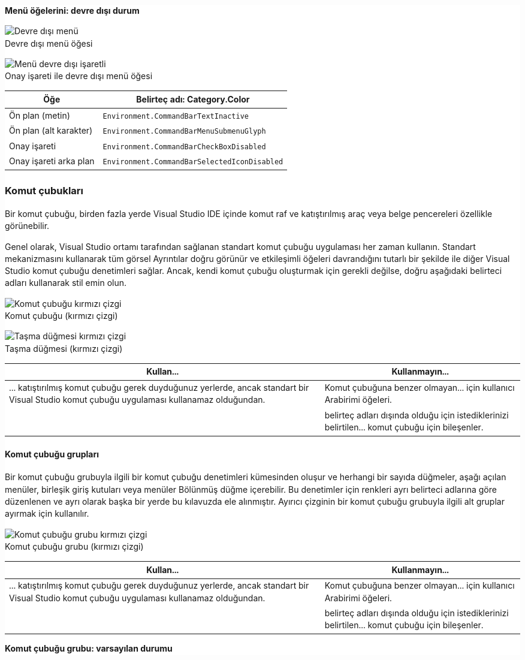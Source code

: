 **Menü öğelerini: devre dışı durum**

![Devre dışı menü](../../extensibility/ux-guidelines/media/0303-016_menudisabled.png "0303 016_MenuDisabled")<br />Devre dışı menü öğesi

![Menü devre dışı işaretli](../../extensibility/ux-guidelines/media/0303-017_menudisabledchecked.png "0303 017_MenuDisabledChecked")<br />Onay işareti ile devre dışı menü öğesi

| Öğe | Belirteç adı: Category.Color |
| --- | --- |
| Ön plan (metin) | `Environment.CommandBarTextInactive` |
| Ön plan (alt karakter) | `Environment.CommandBarMenuSubmenuGlyph` |
| Onay işareti | `Environment.CommandBarCheckBoxDisabled` |
| Onay işareti arka plan | `Environment.CommandBarSelectedIconDisabled` |

### <a name="command-bars"></a>Komut çubukları
Bir komut çubuğu, birden fazla yerde Visual Studio IDE içinde komut raf ve katıştırılmış araç veya belge pencereleri özellikle görünebilir.

Genel olarak, Visual Studio ortamı tarafından sağlanan standart komut çubuğu uygulaması her zaman kullanın. Standart mekanizmasını kullanarak tüm görsel Ayrıntılar doğru görünür ve etkileşimli öğeleri davrandığını tutarlı bir şekilde ile diğer Visual Studio komut çubuğu denetimleri sağlar. Ancak, kendi komut çubuğu oluşturmak için gerekli değilse, doğru aşağıdaki belirteci adları kullanarak stil emin olun.

![Komut çubuğu kırmızı çizgi](../../extensibility/ux-guidelines/media/0303-018_commandbarredline.png "0303 018_CommandBarRedline")<br />Komut çubuğu (kırmızı çizgi)

![Taşma düğmesi kırmızı çizgi](../../extensibility/ux-guidelines/media/0303-019_overflowbuttonredline.png "0303 019_OverflowButtonRedline")<br />Taşma düğmesi (kırmızı çizgi)

| Kullan... | Kullanmayın... |
| --- | --- |
| ... katıştırılmış komut çubuğu gerek duyduğunuz yerlerde, ancak standart bir Visual Studio komut çubuğu uygulaması kullanamaz olduğundan. | Komut çubuğuna benzer olmayan... için kullanıcı Arabirimi öğeleri. |
| | belirteç adları dışında olduğu için istediklerinizi belirtilen... komut çubuğu için bileşenler. |

#### <a name="command-bar-groups"></a>Komut çubuğu grupları
Bir komut çubuğu grubuyla ilgili bir komut çubuğu denetimleri kümesinden oluşur ve herhangi bir sayıda düğmeler, aşağı açılan menüler, birleşik giriş kutuları veya menüler Bölünmüş düğme içerebilir. Bu denetimler için renkleri ayrı belirteci adlarına göre düzenlenen ve ayrı olarak başka bir yerde bu kılavuzda ele alınmıştır. Ayırıcı çizginin bir komut çubuğu grubuyla ilgili alt gruplar ayırmak için kullanılır.

![Komut çubuğu grubu kırmızı çizgi](../../extensibility/ux-guidelines/media/0303-020_commandbargroupredline.png "0303 020_CommandBarGroupRedline")<br />Komut çubuğu grubu (kırmızı çizgi)

| Kullan... | Kullanmayın... |
| --- | --- |
| ... katıştırılmış komut çubuğu gerek duyduğunuz yerlerde, ancak standart bir Visual Studio komut çubuğu uygulaması kullanamaz olduğundan. | Komut çubuğuna benzer olmayan... için kullanıcı Arabirimi öğeleri. |
| | belirteç adları dışında olduğu için istediklerinizi belirtilen... komut çubuğu için bileşenler. |

**Komut çubuğu grubu: varsayılan durumu**
